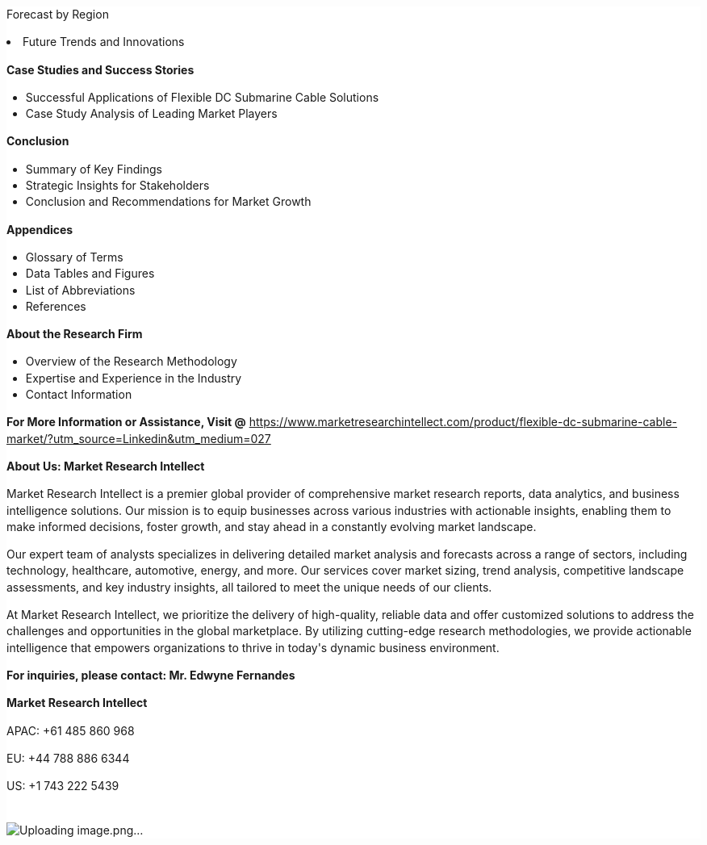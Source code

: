 Forecast by Region</li><li>Future Trends and Innovations</li></ul><p><strong>Case Studies and Success Stories</strong></p><ul><li>Successful Applications of Flexible DC Submarine Cable Solutions</li><li>Case Study Analysis of Leading Market Players</li></ul><p><strong>Conclusion</strong></p><ul><li>Summary of Key Findings</li><li>Strategic Insights for Stakeholders</li><li>Conclusion and Recommendations for Market Growth</li></ul><p><strong>Appendices</strong></p><ul><li>Glossary of Terms</li><li>Data Tables and Figures</li><li>List of Abbreviations</li><li>References</li></ul><p><strong>About the Research Firm</strong></p><ul><li>Overview of the Research Methodology</li><li>Expertise and Experience in the Industry</li><li>Contact Information</li></ul></div><div class="article-main__content" data-test-id="publishing-text-block"><p><span class="font-[700]"><strong>For More Information or Assistance, Visit @</strong>&nbsp;<a href="https://www.marketresearchintellect.com/product/flexible-dc-submarine-cable-market/?utm_source=Linkedin&utm_medium=027">https://www.marketresearchintellect.com/product/flexible-dc-submarine-cable-market/?utm_source=Linkedin&utm_medium=027</a></span></p><p><strong>About Us: Market Research Intellect</strong></p><p>Market Research Intellect is a premier global provider of comprehensive market research reports, data analytics, and business intelligence solutions. Our mission is to equip businesses across various industries with actionable insights, enabling them to make informed decisions, foster growth, and stay ahead in a constantly evolving market landscape.</p><p>Our expert team of analysts specializes in delivering detailed market analysis and forecasts across a range of sectors, including technology, healthcare, automotive, energy, and more. Our services cover market sizing, trend analysis, competitive landscape assessments, and key industry insights, all tailored to meet the unique needs of our clients.</p><p>At Market Research Intellect, we prioritize the delivery of high-quality, reliable data and offer customized solutions to address the challenges and opportunities in the global marketplace. By utilizing cutting-edge research methodologies, we provide actionable intelligence that empowers organizations to thrive in today's dynamic business environment.</p><p><strong>For inquiries, please contact: Mr. Edwyne Fernandes</strong></p><p><strong>Market Research Intellect</strong></p><p>APAC: +61 485 860 968</p><p>EU: +44 788 886 6344</p><p>US: +1 743 222 5439</p></div><div class="article-main__content" data-test-id="publishing-text-block">&nbsp;</div>
![Uploading image.png…]()
